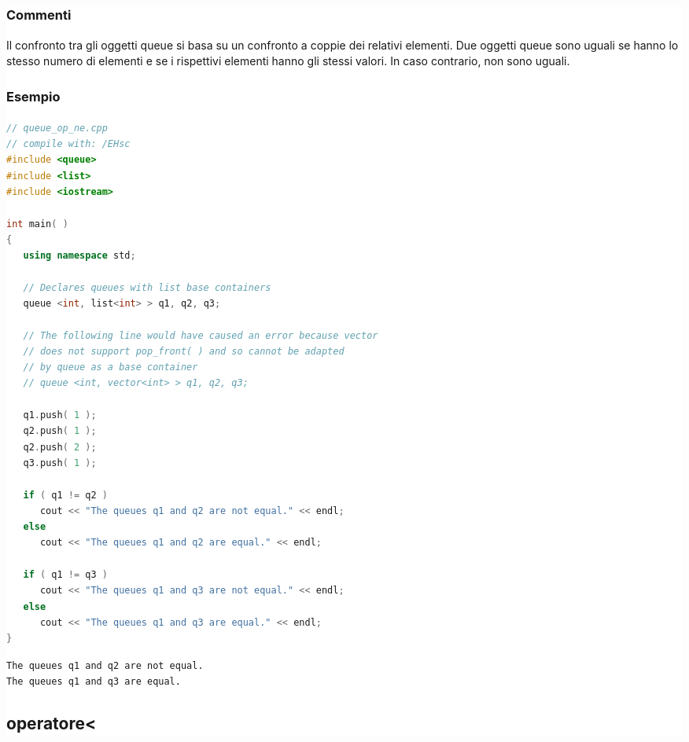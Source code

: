 ### <a name="remarks"></a>Commenti

Il confronto tra gli oggetti queue si basa su un confronto a coppie dei relativi elementi. Due oggetti queue sono uguali se hanno lo stesso numero di elementi e se i rispettivi elementi hanno gli stessi valori. In caso contrario, non sono uguali.

### <a name="example"></a>Esempio

```cpp
// queue_op_ne.cpp
// compile with: /EHsc
#include <queue>
#include <list>
#include <iostream>

int main( )
{
   using namespace std;

   // Declares queues with list base containers
   queue <int, list<int> > q1, q2, q3;

   // The following line would have caused an error because vector
   // does not support pop_front( ) and so cannot be adapted
   // by queue as a base container
   // queue <int, vector<int> > q1, q2, q3;

   q1.push( 1 );
   q2.push( 1 );
   q2.push( 2 );
   q3.push( 1 );

   if ( q1 != q2 )
      cout << "The queues q1 and q2 are not equal." << endl;
   else
      cout << "The queues q1 and q2 are equal." << endl;

   if ( q1 != q3 )
      cout << "The queues q1 and q3 are not equal." << endl;
   else
      cout << "The queues q1 and q3 are equal." << endl;
}
```

```Output
The queues q1 and q2 are not equal.
The queues q1 and q3 are equal.
```

## <a name="operatorlt"></a><a name="op_lt"></a> operatore&lt;
